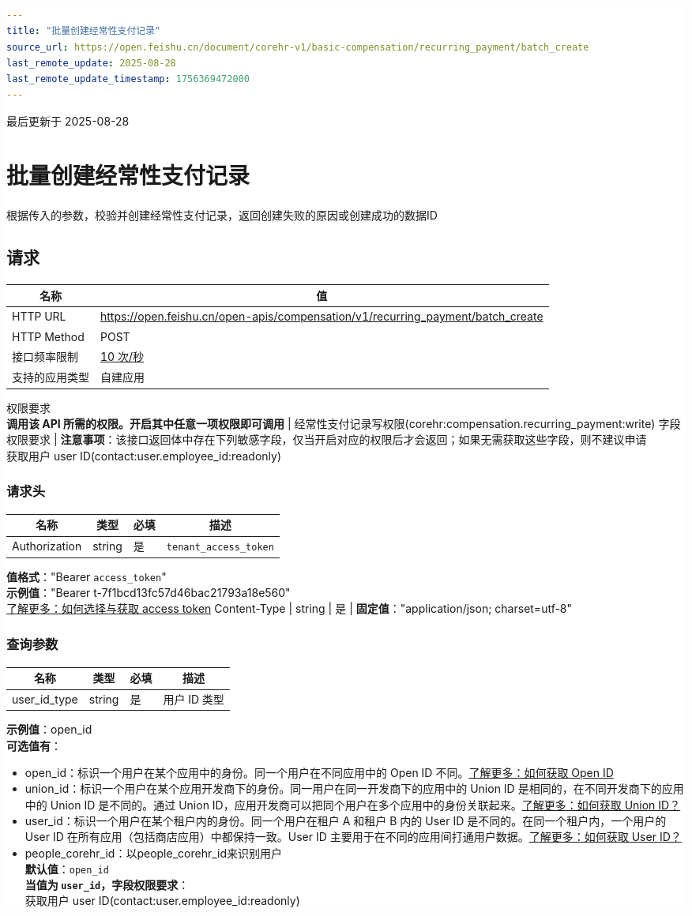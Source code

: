 ```yaml
---
title: "批量创建经常性支付记录"
source_url: https://open.feishu.cn/document/corehr-v1/basic-compensation/recurring_payment/batch_create
last_remote_update: 2025-08-28
last_remote_update_timestamp: 1756369472000
---
```

最后更新于 2025-08-28

# 批量创建经常性支付记录

根据传入的参数，校验并创建经常性支付记录，返回创建失败的原因或创建成功的数据ID

## 请求
名称 | 值
---|---
HTTP URL | https://open.feishu.cn/open-apis/compensation/v1/recurring_payment/batch_create
HTTP Method | POST
接口频率限制 | [10 次/秒](https://open.feishu.cn/document/ukTMukTMukTM/uUzN04SN3QjL1cDN)
支持的应用类型 | 自建应用
权限要求  
            **调用该 API 所需的权限。开启其中任意一项权限即可调用** | 经常性支付记录写权限(corehr:compensation.recurring_payment:write)
字段权限要求 | **注意事项**：该接口返回体中存在下列敏感字段，仅当开启对应的权限后才会返回；如果无需获取这些字段，则不建议申请  
        获取用户 user ID(contact:user.employee_id:readonly)

### 请求头

名称 | 类型 | 必填 | 描述
--- | --- | --- | ---
Authorization | string | 是 | `tenant_access_token`  
**值格式**："Bearer `access_token`"  
**示例值**："Bearer t-7f1bcd13fc57d46bac21793a18e560"  
[了解更多：如何选择与获取 access token](https://open.feishu.cn/document/uAjLw4CM/ugTN1YjL4UTN24CO1UjN/trouble-shooting/how-to-choose-which-type-of-token-to-use)
Content-Type | string | 是 | **固定值**："application/json; charset=utf-8"

### 查询参数

名称 | 类型 | 必填 | 描述
--- | --- | --- | ---
user_id_type | string | 是 | 用户 ID 类型  
**示例值**：open_id  
**可选值有**：  
- open_id：标识一个用户在某个应用中的身份。同一个用户在不同应用中的 Open ID 不同。[了解更多：如何获取 Open ID](https://open.feishu.cn/document/uAjLw4CM/ugTN1YjL4UTN24CO1UjN/trouble-shooting/how-to-obtain-openid)  
- union_id：标识一个用户在某个应用开发商下的身份。同一用户在同一开发商下的应用中的 Union ID 是相同的，在不同开发商下的应用中的 Union ID 是不同的。通过 Union ID，应用开发商可以把同个用户在多个应用中的身份关联起来。[了解更多：如何获取 Union ID？](https://open.feishu.cn/document/uAjLw4CM/ugTN1YjL4UTN24CO1UjN/trouble-shooting/how-to-obtain-union-id)  
- user_id：标识一个用户在某个租户内的身份。同一个用户在租户 A 和租户 B 内的 User ID 是不同的。在同一个租户内，一个用户的 User ID 在所有应用（包括商店应用）中都保持一致。User ID 主要用于在不同的应用间打通用户数据。[了解更多：如何获取 User ID？](https://open.feishu.cn/document/uAjLw4CM/ugTN1YjL4UTN24CO1UjN/trouble-shooting/how-to-obtain-user-id)  
- people_corehr_id：以people_corehr_id来识别用户  
**默认值**：`open_id`  
**当值为 `user_id`，字段权限要求**：  
获取用户 user ID(contact:user.employee_id:readonly)
